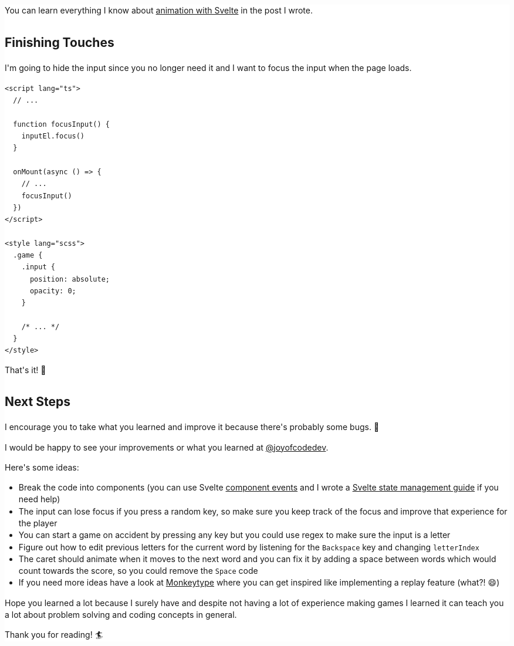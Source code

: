 You can learn everything I know about [animation with Svelte](https://joyofcode.xyz/animation-with-svelte) in the post I wrote.

## Finishing Touches

I'm going to hide the input since you no longer need it and I want to focus the input when the page loads.

```html:+page.svelte showLineNumbers
<script lang="ts">
  // ...

  function focusInput() {
    inputEl.focus()
  }

  onMount(async () => {
    // ...
    focusInput()
  })
</script>

<style lang="scss">
  .game {
    .input {
      position: absolute;
      opacity: 0;
    }

    /* ... */
  }
</style>
```

That's it! 🎉

## Next Steps

I encourage you to take what you learned and improve it because there's probably some bugs. 🐞

I would be happy to see your improvements or what you learned at [@joyofcodedev](https://twitter.com/joyofcodedev).

Here's some ideas:

- Break the code into components (you can use Svelte [component events](https://learn.svelte.dev/tutorial/component-events) and I wrote a [Svelte state management guide](https://joyofcode.xyz/svelte-state-management) if you need help)
- The input can lose focus if you press a random key, so make sure you keep track of the focus and improve that experience for the player
- You can start a game on accident by pressing any key but you could use regex to make sure the input is a letter
- Figure out how to edit previous letters for the current word by listening for the `Backspace` key and changing `letterIndex`
- The caret should animate when it moves to the next word and you can fix it by adding a space between words which would count towards the score, so you could remove the `Space` code
- If you need more ideas have a look at [Monkeytype](https://monkeytype.com/) where you can get inspired like implementing a replay feature (what?! 😄)

Hope you learned a lot because I surely have and despite not having a lot of experience making games I learned it can teach you a lot about problem solving and coding concepts in general.

Thank you for reading! 🏄️
